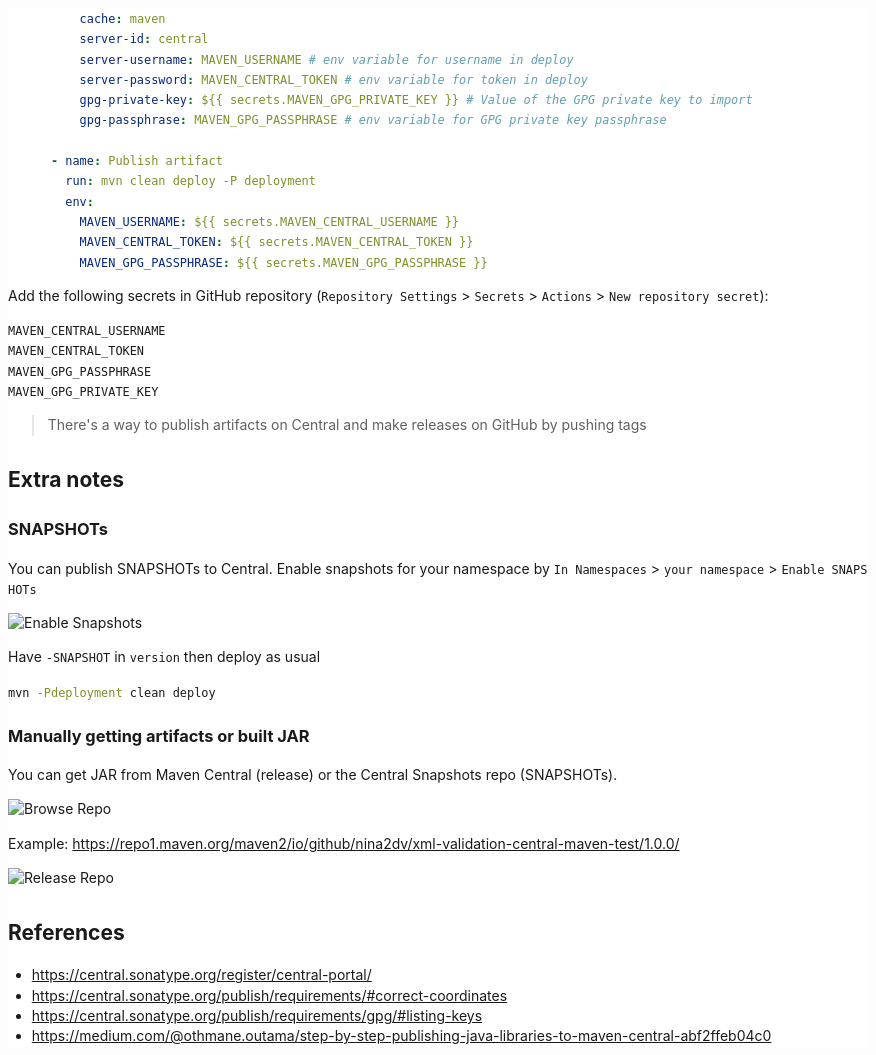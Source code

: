 ```yaml
          cache: maven
          server-id: central
          server-username: MAVEN_USERNAME # env variable for username in deploy
          server-password: MAVEN_CENTRAL_TOKEN # env variable for token in deploy
          gpg-private-key: ${{ secrets.MAVEN_GPG_PRIVATE_KEY }} # Value of the GPG private key to import
          gpg-passphrase: MAVEN_GPG_PASSPHRASE # env variable for GPG private key passphrase

      - name: Publish artifact
        run: mvn clean deploy -P deployment
        env:
          MAVEN_USERNAME: ${{ secrets.MAVEN_CENTRAL_USERNAME }}
          MAVEN_CENTRAL_TOKEN: ${{ secrets.MAVEN_CENTRAL_TOKEN }}
          MAVEN_GPG_PASSPHRASE: ${{ secrets.MAVEN_GPG_PASSPHRASE }}
```

Add the following secrets in GitHub repository (`Repository Settings` > `Secrets` > `Actions` > `New repository secret`):

```
MAVEN_CENTRAL_USERNAME
MAVEN_CENTRAL_TOKEN
MAVEN_GPG_PASSPHRASE
MAVEN_GPG_PRIVATE_KEY
```


> There's a way to publish artifacts on Central and make releases on GitHub by pushing tags

## Extra notes


### SNAPSHOTs
You can publish SNAPSHOTs to Central. Enable snapshots for your namespace by 
`In Namespaces` > `your namespace` > `Enable SNAPSHOTs`

![Enable Snapshots](../images/enableSnapshots.png)

Have `-SNAPSHOT` in `version` then deploy as usual
```bash
mvn -Pdeployment clean deploy
```

### Manually getting artifacts or built JAR
You can get JAR from Maven Central (release) or the Central Snapshots repo (SNAPSHOTs).

![Browse Repo](../images/browseRepo.png)

Example: https://repo1.maven.org/maven2/io/github/nina2dv/xml-validation-central-maven-test/1.0.0/ 

![Release Repo](../images/releaseRepo.png)


## References
- https://central.sonatype.org/register/central-portal/
- https://central.sonatype.org/publish/requirements/#correct-coordinates
- https://central.sonatype.org/publish/requirements/gpg/#listing-keys
- https://medium.com/@othmane.outama/step-by-step-publishing-java-libraries-to-maven-central-abf2ffeb04c0